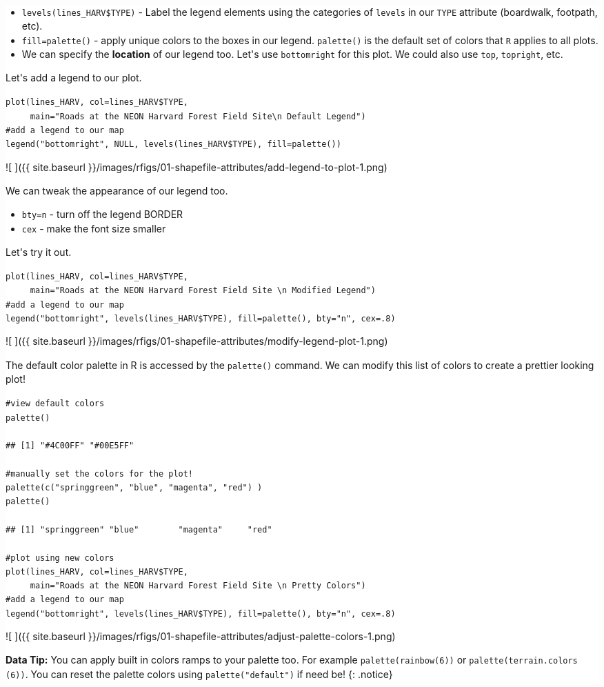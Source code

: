* `levels(lines_HARV$TYPE)` - Label the legend elements using the categories of 
`levels` in our `TYPE` attribute (boardwalk, footpath, etc).
* `fill=palette()` - apply unique colors to the boxes in our legend. 
`palette()` is the default set of colors that `R` applies to all plots. 
* We can specify the **location** of our legend too. Let's use `bottomright` for 
this plot. We could also use `top`, `topright`, etc.

Let's add a legend to our plot.


    plot(lines_HARV, col=lines_HARV$TYPE,
         main="Roads at the NEON Harvard Forest Field Site\n Default Legend")
    #add a legend to our map
    legend("bottomright", NULL, levels(lines_HARV$TYPE), fill=palette())

![ ]({{ site.baseurl }}/images/rfigs/01-shapefile-attributes/add-legend-to-plot-1.png) 

We can tweak the appearance of our legend too.

* `bty=n` - turn off the legend BORDER
* `cex` - make the font size smaller

Let's try it out.


    plot(lines_HARV, col=lines_HARV$TYPE,
         main="Roads at the NEON Harvard Forest Field Site \n Modified Legend")
    #add a legend to our map
    legend("bottomright", levels(lines_HARV$TYPE), fill=palette(), bty="n", cex=.8)

![ ]({{ site.baseurl }}/images/rfigs/01-shapefile-attributes/modify-legend-plot-1.png) 

The default color palette in R is accessed by the `palette()` command. We can 
modify this list of colors to create a prettier looking plot!


    #view default colors
    palette()

    ## [1] "#4C00FF" "#00E5FF"

    #manually set the colors for the plot!
    palette(c("springgreen", "blue", "magenta", "red") )
    palette()

    ## [1] "springgreen" "blue"        "magenta"     "red"

    #plot using new colors
    plot(lines_HARV, col=lines_HARV$TYPE,
         main="Roads at the NEON Harvard Forest Field Site \n Pretty Colors")
    #add a legend to our map
    legend("bottomright", levels(lines_HARV$TYPE), fill=palette(), bty="n", cex=.8)

![ ]({{ site.baseurl }}/images/rfigs/01-shapefile-attributes/adjust-palette-colors-1.png) 

<i class="fa fa-star"></i> **Data Tip:** You can apply built in colors ramps to 
your palette too. For example `palette(rainbow(6))` or
`palette(terrain.colors(6))`. 
You can reset the palette colors using `palette("default")` if need be!
{: .notice} 
